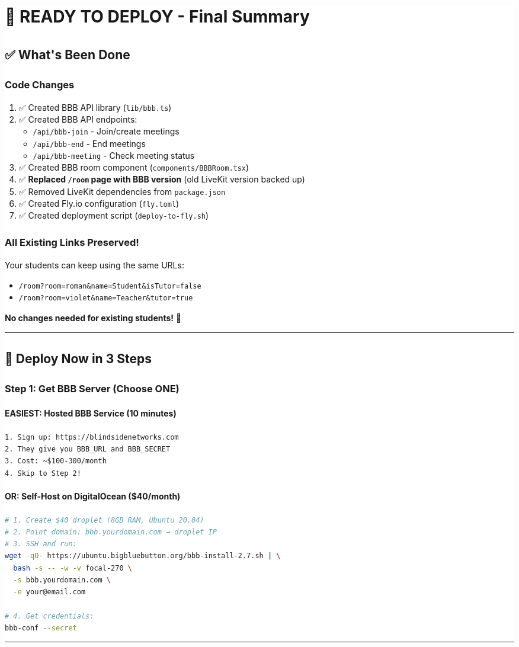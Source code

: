 # 🎯 READY TO DEPLOY - Final Summary

## ✅ What's Been Done

### Code Changes
1. ✅ Created BBB API library (`lib/bbb.ts`)
2. ✅ Created BBB API endpoints:
   - `/api/bbb-join` - Join/create meetings
   - `/api/bbb-end` - End meetings
   - `/api/bbb-meeting` - Check meeting status
3. ✅ Created BBB room component (`components/BBBRoom.tsx`)
4. ✅ **Replaced `/room` page with BBB version** (old LiveKit version backed up)
5. ✅ Removed LiveKit dependencies from `package.json`
6. ✅ Created Fly.io configuration (`fly.toml`)
7. ✅ Created deployment script (`deploy-to-fly.sh`)

### All Existing Links Preserved!
Your students can keep using the same URLs:
- `/room?room=roman&name=Student&isTutor=false`
- `/room?room=violet&name=Teacher&tutor=true`

**No changes needed for existing students!** 🎉

---

## 🚀 Deploy Now in 3 Steps

### Step 1: Get BBB Server (Choose ONE)

#### EASIEST: Hosted BBB Service (10 minutes)
```
1. Sign up: https://blindsidenetworks.com
2. They give you BBB_URL and BBB_SECRET
3. Cost: ~$100-300/month
4. Skip to Step 2!
```

#### OR: Self-Host on DigitalOcean ($40/month)
```bash
# 1. Create $40 droplet (8GB RAM, Ubuntu 20.04)
# 2. Point domain: bbb.yourdomain.com → droplet IP
# 3. SSH and run:
wget -qO- https://ubuntu.bigbluebutton.org/bbb-install-2.7.sh | \
  bash -s -- -w -v focal-270 \
  -s bbb.yourdomain.com \
  -e your@email.com

# 4. Get credentials:
bbb-conf --secret
```

---